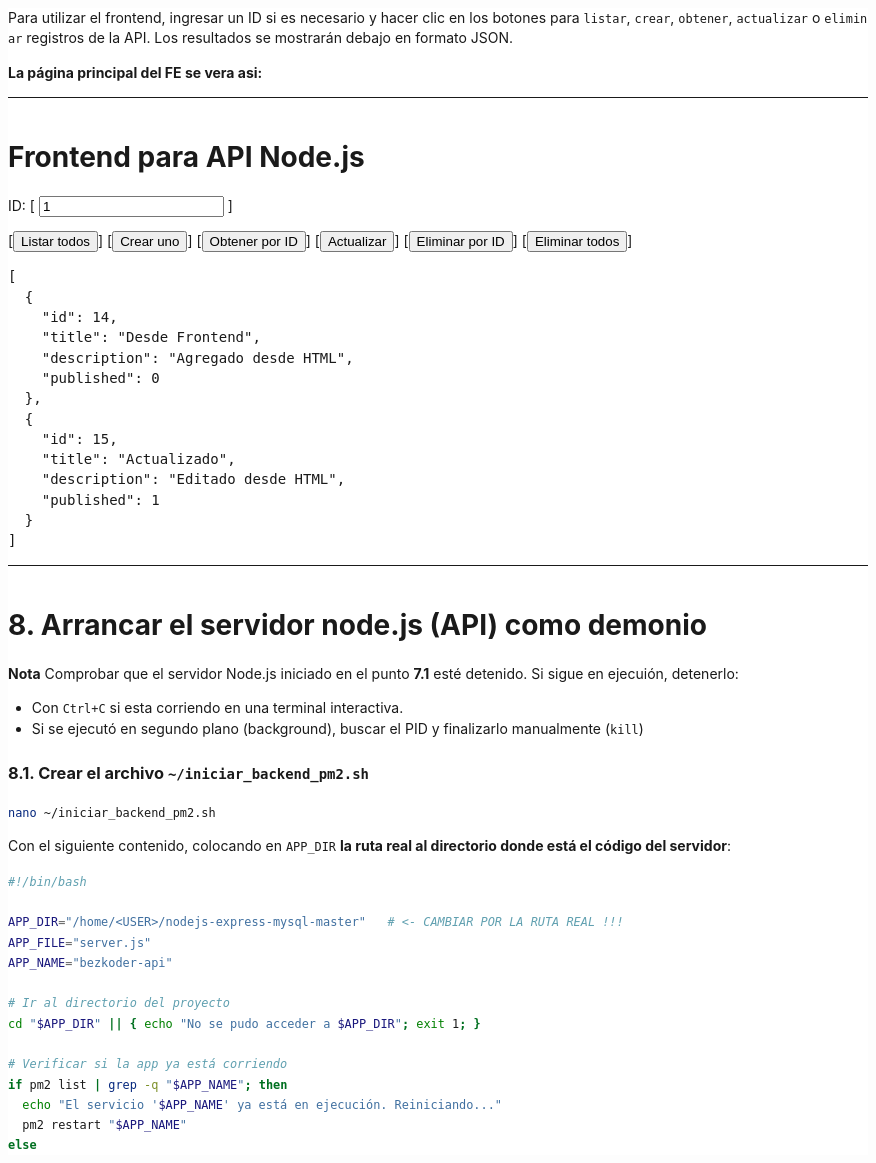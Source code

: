 Para utilizar el frontend, ingresar un ID si es necesario y hacer clic en los botones para `listar`, `crear`, `obtener`, `actualizar` o `eliminar` registros de la API. Los resultados se mostrarán debajo en formato JSON.

**La página principal del FE se vera asi:**

---

<h1>Frontend para API Node.js</h1>
<p>ID: [ <input type="number" value="1" /> ]</p>
<p>
  [<button>Listar todos</button>]
  [<button>Crear uno</button>]
  [<button>Obtener por ID</button>]
  [<button>Actualizar</button>]
  [<button>Eliminar por ID</button>]
  [<button>Eliminar todos</button>]
</p>
<pre>[
  {
    "id": 14,
    "title": "Desde Frontend",
    "description": "Agregado desde HTML",
    "published": 0
  },
  {
    "id": 15,
    "title": "Actualizado",
    "description": "Editado desde HTML",
    "published": 1
  }
]</pre>

---

# 8. Arrancar el servidor node.js (API) como demonio
**Nota** Comprobar que el servidor Node.js iniciado en el punto **7.1** esté detenido. Si sigue en ejecuión, detenerlo:
- Con `Ctrl+C` si esta corriendo en una terminal interactiva. 
- Si se ejecutó en segundo plano (background), buscar el PID y finalizarlo manualmente (`kill`)


### 8.1. Crear el archivo `~/iniciar_backend_pm2.sh`

```bash
nano ~/iniciar_backend_pm2.sh
```

Con el siguiente contenido, colocando en `APP_DIR` **la ruta real al directorio donde está el código del servidor**:
```bash
#!/bin/bash

APP_DIR="/home/<USER>/nodejs-express-mysql-master"   # <- CAMBIAR POR LA RUTA REAL !!!
APP_FILE="server.js"
APP_NAME="bezkoder-api"

# Ir al directorio del proyecto
cd "$APP_DIR" || { echo "No se pudo acceder a $APP_DIR"; exit 1; }

# Verificar si la app ya está corriendo
if pm2 list | grep -q "$APP_NAME"; then
  echo "El servicio '$APP_NAME' ya está en ejecución. Reiniciando..."
  pm2 restart "$APP_NAME"
else
```
